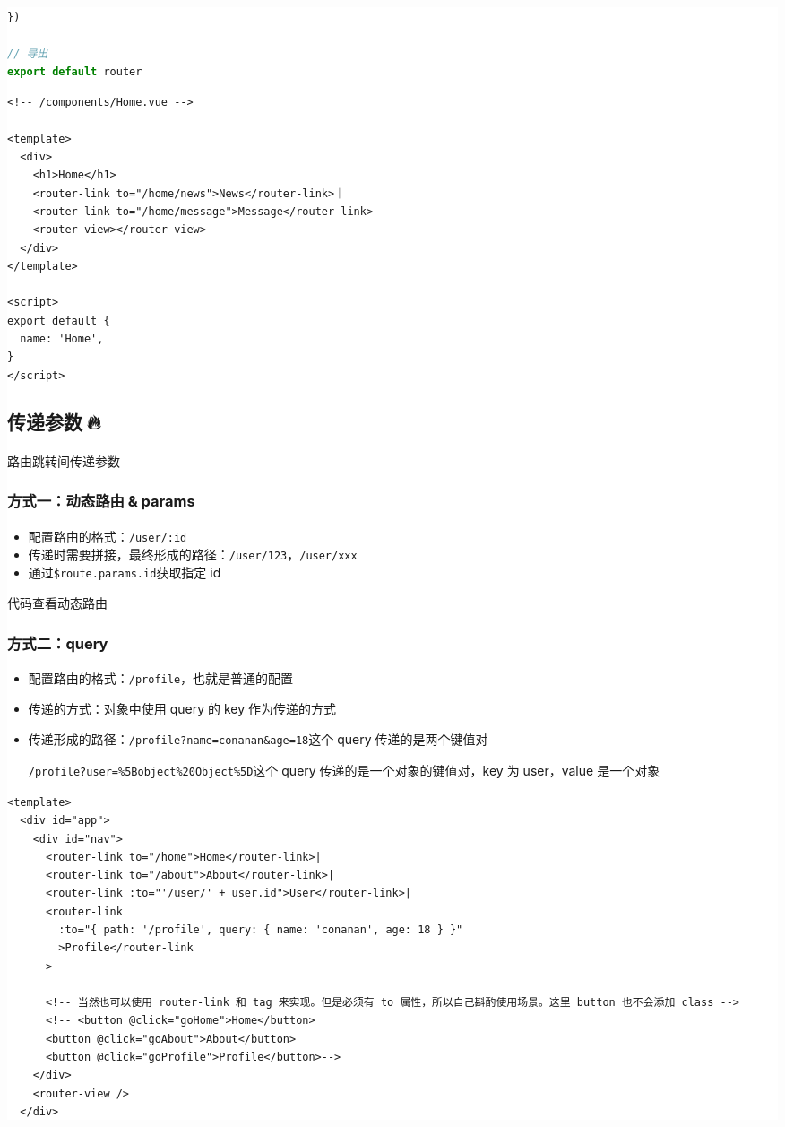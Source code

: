 ```js
})

// 导出
export default router
```

```vue
<!-- /components/Home.vue -->

<template>
  <div>
    <h1>Home</h1>
    <router-link to="/home/news">News</router-link>｜
    <router-link to="/home/message">Message</router-link>
    <router-view></router-view>
  </div>
</template>

<script>
export default {
  name: 'Home',
}
</script>
```

## 传递参数 🔥

路由跳转间传递参数

### 方式一：动态路由 & params

- 配置路由的格式：`/user/:id`
- 传递时需要拼接，最终形成的路径：`/user/123`，`/user/xxx`
- 通过`$route.params.id`获取指定 id

代码查看动态路由

### 方式二：query

- 配置路由的格式：`/profile`，也就是普通的配置

- 传递的方式：对象中使用 query 的 key 作为传递的方式

- 传递形成的路径：`/profile?name=conanan&age=18`这个 query 传递的是两个键值对

  `/profile?user=%5Bobject%20Object%5D`这个 query 传递的是一个对象的键值对，key 为 user，value 是一个对象

```vue
<template>
  <div id="app">
    <div id="nav">
      <router-link to="/home">Home</router-link>|
      <router-link to="/about">About</router-link>|
      <router-link :to="'/user/' + user.id">User</router-link>|
      <router-link
        :to="{ path: '/profile', query: { name: 'conanan', age: 18 } }"
        >Profile</router-link
      >

      <!-- 当然也可以使用 router-link 和 tag 来实现。但是必须有 to 属性，所以自己斟酌使用场景。这里 button 也不会添加 class -->
      <!-- <button @click="goHome">Home</button>
      <button @click="goAbout">About</button>
      <button @click="goProfile">Profile</button>-->
    </div>
    <router-view />
  </div>
```